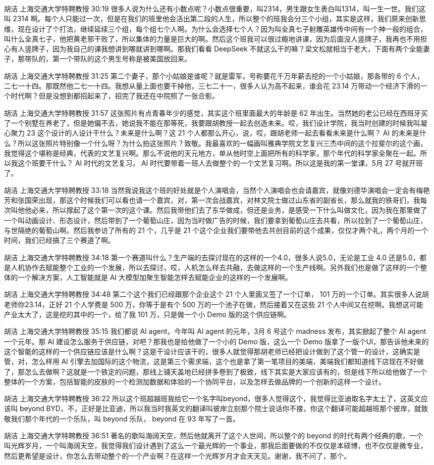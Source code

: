 胡洁 上海交通大学特聘教授 30:19 
很多人说为什么还有小数点呢？小数点很重要，叫2314，男生跟女生表白叫1314，叫一生一世。我们这叫 2314 啊。每个人只能过一次，但是在我们的班里他会活出第二段的人生，所以整个的班我会分三个小组，其实是这样，我们原来创新思维，现在设计了个打法，继续延续三个组，每个组七个人啊。为什么会选择七个人？因为叫全真七子射雕英雄传中间有一个神一般的组合，叫什么全真七子，他把黄老邪干败了，所以集体的力量是巨大的啊。然后这个班我可以很过瘾地讲课，因为后面没人竖牌子，我再也不用担心有人竖牌子，因为我自己的课我想讲到哪就讲到哪啊。那我们看看 DeepSeek 不就这么干的嘛？梁文松就相当于老大，下面有两个全能妻子，那带队的，第一个带队的这个男生号称是被美国放回来。

胡洁 上海交通大学特聘教授 31:25 
第二个妻子，那个小姑娘是谁呢？就是雷军，号称要花千万年薪去挖的一个小姑娘，那各带的 6 个人，二七一十四。那既然他二七一十四。我想从量上面也要干掉他，三七二十一，很多人认为高不起来，谁会花 23.14 万带动一个经济下滑的一个时代啊？但是没想到都招起来了，招完了我还在中院照了一张合影。

胡洁 上海交通大学特聘教授 31:57 
这张照片有点青春年少的感觉，其实这个班里面最大的年龄是 62 年出生。当然她的老公已经在西班牙买了一个别墅在养老了，但是她偏不去，她说我不能在那等死，我要跟胡教授一起去创造未来。哎，我们设计学院，我当时创建的时候我叫凝心聚力 23 这个设计的人设计干什么？未来是什么啊？这 21 个人都那么开心，说，哎，跟胡老师一起去看看未来是什么啊？ AI 的未来是什么？所以这张照片特别像一个什么呀？为什么拍这张照片？致敬。我最喜欢的一幅画叫雅典学院文艺复兴三杰中间的这个拉斐尔的这个画，我觉得这个堪称是经典，代表的文艺复兴啊。那么不说他的天元地方，单从他时空上面把所有的科学家，那个年代的科学家全聚在一起。所以我这个班要干什么？ AI 时代的文艺复习， AI 时代要带着一班人去做整个的一个文艺复习啊。所以这是我的第一堂课，5月 27 号就开班了。

胡洁 上海交通大学特聘教授 33:18 
当然我说我这个班的好处就是个人演唱会，当然个人演唱会也会请嘉宾，就像刘德华演唱会一定会有梅艳芳和张国荣出现，那这个时候我们可以看也请一个嘉宾，对，第一次会战嘉宾，对林文院士做过山东省的副省长，那么就我的铁哥们，我每次叫他他必来，所以撑起了这个第一次的这个课。然后我带他们去了东华做成，但还是业务，是感受一下什么叫做文化，因为我在那里做了一个叫动画设计、形态设计，然后带到了一个葡萄山庄，因为当时做广告的时候，我们要拿到葡萄山庄去共看，所以拉到了一个葡萄山庄，与世隔绝的葡萄山啊。然后我参访了所有的 21 个，几乎是 21 个这个企业我们要带他去共创目前的这个成果，仅仅才两个礼，两个月的一个时间，我们已经搞了三个赛道了啊。

胡洁 上海交通大学特聘教授 34:18 
第一个赛道叫什么？生产端的去探讨现在的这样的一个4.0，很多人说5.0，无论是工业 4.0 还是5.0，都是人机协作去赋能整个工业的一个发展，所以去探讨，哎，人机怎么样去共融，去做这样的一个生产线啊。另外我们也是做了这样的一个整体的一个解决方案，人工智能就是 AI 大模型加聚生智能怎样去赋能企业的这样的一个发展啊。

胡洁 上海交通大学特聘教授 34:48 
第二个这个我们已经跟那个企业这个 21 个人里面又签了一个订单， 101 万的一个订单。其实很多人说胡老师你23.14，正好 21 个人学费是 500 万，你等于是有个 500 万的一个池子在做，然后接着又在这些 21 个人中间又在挖啊。我想这可能产业太大了，这是挖的其中的一个，给了我 101 万，只是做一个小 Demo 版的这个供应链啊。

胡洁 上海交通大学特聘教授 35:15 
我们都说 AI agent，今年叫 AI agent 的元年，3月 6 号这个 madness 发布，其实掀起了整个 AI agent 一个元年。那 AI 建设怎么服务于供应链，对吧？那我也是给他做了一个小的 Demo 版，这么一个 Demo 版拿了一版个UI，那告诉他未来的这个智能的这样的一个供应链应该是什么啊？这是干设计应该干的，很多人就觉得那胡老师已经把设计做到了这个管一的设计，这确实是管，对，怎么样用 AI 引擎去加国际的这个物流，这是第三个需求端，这个也是拿了第一笔项目的美端，美端我们都知道线下店现在不好做了，那怎么去做啊？这就是一个铁定的问题，那线上铺天盖地已经拼多卷到了极致，线下其实是大家应该有的，但是线下所以给他做了一个整体的一个方案，包括智能的皮肤的一个检测加数据和体验的一个协同平台，以及怎样去做品牌的一个创新的这样一个设计。

胡洁 上海交通大学特聘教授 36:22 
所以这个班超越班我给它一个名字叫beyond，很多人觉得这个，我觉得比亚迪取名字太土了，这英文应该叫 beyond BYD，不，正好是比亚迪，所以我当时我英文的翻译叫彼岸立刻那个院士说话你不接，你这个翻译可能超越班那个彼岸，就致敬我们那个年代的一个乐队，叫 beyond 乐队， beyond 在 93 年写了一首。

胡洁 上海交通大学特聘教授 36:51 
著名的歌叫海阔天空，然后他就离开了这个人世间，所以整个的 beyond 的时代有两个经典的歌，一个叫光辉岁月，一个叫海阔天空，我觉得我们设计遇到了这么一个最光辉的一个事业，那我后面要做的不仅仅是本硕博，也不仅仅是微专业，然后更希望是设计，你怎么去带动整个的一个产业啊？在这样一个光辉岁月才会天天见。谢谢，我不问了，那个。

